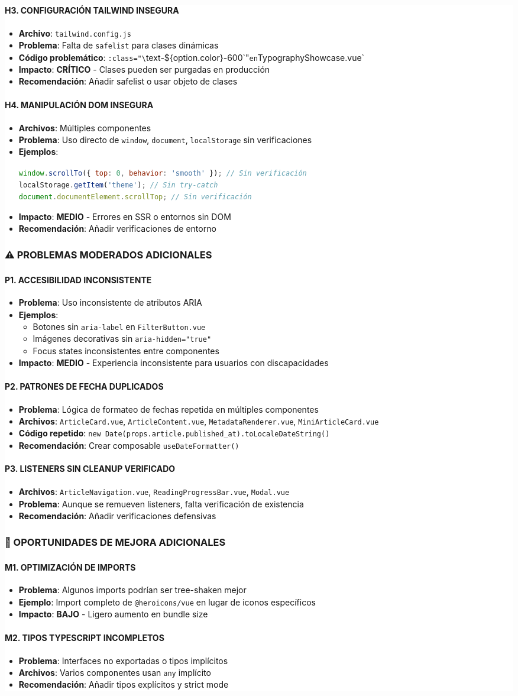 #### **H3. CONFIGURACIÓN TAILWIND INSEGURA**
- **Archivo**: `tailwind.config.js`
- **Problema**: Falta de `safelist` para clases dinámicas
- **Código problemático**: `:class="\`text-${option.color}-600\`"` en `TypographyShowcase.vue`
- **Impacto**: **CRÍTICO** - Clases pueden ser purgadas en producción
- **Recomendación**: Añadir safelist o usar objeto de clases

#### **H4. MANIPULACIÓN DOM INSEGURA**
- **Archivos**: Múltiples componentes
- **Problema**: Uso directo de `window`, `document`, `localStorage` sin verificaciones
- **Ejemplos**:
  ```javascript
  window.scrollTo({ top: 0, behavior: 'smooth' }); // Sin verificación
  localStorage.getItem('theme'); // Sin try-catch
  document.documentElement.scrollTop; // Sin verificación
  ```
- **Impacto**: **MEDIO** - Errores en SSR o entornos sin DOM
- **Recomendación**: Añadir verificaciones de entorno

### ⚠️ PROBLEMAS MODERADOS ADICIONALES

#### **P1. ACCESIBILIDAD INCONSISTENTE**
- **Problema**: Uso inconsistente de atributos ARIA
- **Ejemplos**:
  - Botones sin `aria-label` en `FilterButton.vue`
  - Imágenes decorativas sin `aria-hidden="true"`
  - Focus states inconsistentes entre componentes
- **Impacto**: **MEDIO** - Experiencia inconsistente para usuarios con discapacidades

#### **P2. PATRONES DE FECHA DUPLICADOS**
- **Problema**: Lógica de formateo de fechas repetida en múltiples componentes
- **Archivos**: `ArticleCard.vue`, `ArticleContent.vue`, `MetadataRenderer.vue`, `MiniArticleCard.vue`
- **Código repetido**: `new Date(props.article.published_at).toLocaleDateString()`
- **Recomendación**: Crear composable `useDateFormatter()`

#### **P3. LISTENERS SIN CLEANUP VERIFICADO**
- **Archivos**: `ArticleNavigation.vue`, `ReadingProgressBar.vue`, `Modal.vue`
- **Problema**: Aunque se remueven listeners, falta verificación de existencia
- **Recomendación**: Añadir verificaciones defensivas

### 🔧 OPORTUNIDADES DE MEJORA ADICIONALES

#### **M1. OPTIMIZACIÓN DE IMPORTS**
- **Problema**: Algunos imports podrían ser tree-shaken mejor
- **Ejemplo**: Import completo de `@heroicons/vue` en lugar de iconos específicos
- **Impacto**: **BAJO** - Ligero aumento en bundle size

#### **M2. TIPOS TYPESCRIPT INCOMPLETOS**
- **Problema**: Interfaces no exportadas o tipos implícitos
- **Archivos**: Varios componentes usan `any` implícito
- **Recomendación**: Añadir tipos explícitos y strict mode
